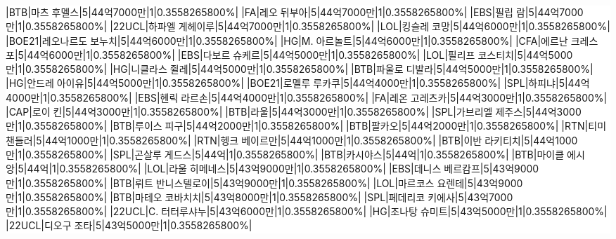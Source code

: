 |BTB|마츠 후멜스|5|44억7000만|1|0.3558265800%|
|FA|레오 뒤부아|5|44억7000만|1|0.3558265800%|
|EBS|필립 람|5|44억7000만|1|0.3558265800%|
|22UCL|하파엘 게헤이루|5|44억7000만|1|0.3558265800%|
|LOL|킹슬레 코망|5|44억6000만|1|0.3558265800%|
|BOE21|레오나르도 보누치|5|44억6000만|1|0.3558265800%|
|HG|M. 아르놀트|5|44억6000만|1|0.3558265800%|
|CFA|에르난 크레스포|5|44억6000만|1|0.3558265800%|
|EBS|다보르 슈케르|5|44억5000만|1|0.3558265800%|
|LOL|필리프 코스티치|5|44억5000만|1|0.3558265800%|
|HG|니클라스 쥘레|5|44억5000만|1|0.3558265800%|
|BTB|파울로 디발라|5|44억5000만|1|0.3558265800%|
|HG|안드레 아이유|5|44억5000만|1|0.3558265800%|
|BOE21|로멜루 루카쿠|5|44억4000만|1|0.3558265800%|
|SPL|하피냐|5|44억4000만|1|0.3558265800%|
|EBS|헨릭 라르손|5|44억4000만|1|0.3558265800%|
|FA|레온 고레츠카|5|44억3000만|1|0.3558265800%|
|CAP|로이 킨|5|44억3000만|1|0.3558265800%|
|BTB|라울|5|44억3000만|1|0.3558265800%|
|SPL|가브리엘 제주스|5|44억3000만|1|0.3558265800%|
|BTB|루이스 피구|5|44억2000만|1|0.3558265800%|
|BTB|팔카오|5|44억2000만|1|0.3558265800%|
|RTN|티미 챈들러|5|44억1000만|1|0.3558265800%|
|RTN|헹크 베이르만|5|44억1000만|1|0.3558265800%|
|BTB|이반 라키티치|5|44억1000만|1|0.3558265800%|
|SPL|곤살루 게드스|5|44억|1|0.3558265800%|
|BTB|카시야스|5|44억|1|0.3558265800%|
|BTB|마이클 에시앙|5|44억|1|0.3558265800%|
|LOL|라울 히메네스|5|43억9000만|1|0.3558265800%|
|EBS|데니스 베르캄프|5|43억9000만|1|0.3558265800%|
|BTB|뤼트 반니스텔로이|5|43억9000만|1|0.3558265800%|
|LOL|마르코스 요렌테|5|43억9000만|1|0.3558265800%|
|BTB|마테오 코바치치|5|43억8000만|1|0.3558265800%|
|SPL|페데리코 키에사|5|43억7000만|1|0.3558265800%|
|22UCL|C. 터터루샤누|5|43억6000만|1|0.3558265800%|
|HG|조나탕 슈미트|5|43억5000만|1|0.3558265800%|
|22UCL|디오구 조타|5|43억5000만|1|0.3558265800%|